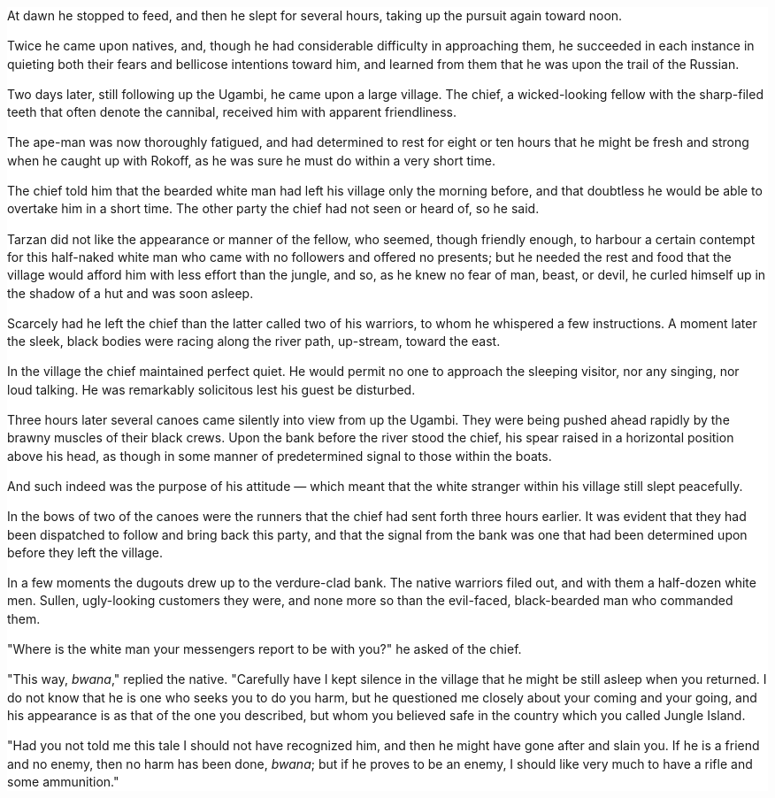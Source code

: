  At dawn he stopped to feed, and then he slept for several hours, taking up the pursuit again toward noon.

 Twice he came upon natives, and, though he had considerable difficulty in approaching them, he succeeded in each instance in quieting both their fears and bellicose intentions toward him, and learned from them that he was upon the trail of the Russian.

 Two days later, still following up the Ugambi, he came upon a large village.  The chief, a wicked-looking fellow with the sharp-filed teeth that often denote the cannibal, received him with apparent friendliness.

 The ape-man was now thoroughly fatigued, and had determined to rest for eight or ten hours that he might be fresh and strong when he caught up with Rokoff, as he was sure he must do within a very short time.

 The chief told him that the bearded white man had left his village only the morning before, and that doubtless he would be able to overtake him in a short time.  The other party the chief had not seen or heard of, so he said.  

 Tarzan did not like the appearance or manner of the fellow, who seemed, though friendly enough, to harbour a certain contempt for this half-naked white man who came with no followers and offered no presents; but he needed the rest and food that the village would afford him with less effort than the jungle, and so, as he knew no fear of man, beast, or devil, he curled himself up in the shadow of a hut and was soon asleep.

 Scarcely had he left the chief than the latter called two of his warriors, to whom he whispered a few instructions.  A moment later the sleek, black bodies were racing along the river path, up-stream, toward the east.

 In the village the chief maintained perfect quiet.  He would permit no one to approach the sleeping visitor, nor any singing, nor loud talking.  He was remarkably solicitous lest his guest be disturbed.

 Three hours later several canoes came silently into view from up the Ugambi.  They were being pushed ahead rapidly by the brawny muscles of their black crews.  Upon the bank before the river stood the chief, his spear raised in a horizontal position above his head, as though in some manner of predetermined signal to those within the boats.

 And such indeed was the purpose of his attitude — which meant that the white stranger within his village still slept peacefully.

 In the bows of two of the canoes were the runners that the chief had sent forth three hours earlier.  It was evident that they had been dispatched to follow and bring back this party, and that the signal from the bank was one that had been determined upon before they left the village.

 In a few moments the dugouts drew up to the verdure-clad bank.  The native warriors filed out, and with them a half-dozen white men.  Sullen, ugly-looking customers they were, and none more so than the evil-faced, black-bearded man who commanded them.

 "Where is the white man your messengers report to be with you?" he asked of the chief.

 "This way, *bwana*," replied the native.  "Carefully have I kept silence in the village that he might be still asleep when you returned.  I do not know that he is one who seeks you to  do you harm, but he questioned me closely about your coming and your going, and his appearance is as that of the one you described, but whom you believed safe in the country which you called Jungle Island.

 "Had you not told me this tale I should not have recognized him, and then he might have gone after and slain you. If he is a friend and no enemy, then no harm has been done, *bwana*; but if he proves to be an enemy, I should like very much to have a rifle and some ammunition."
